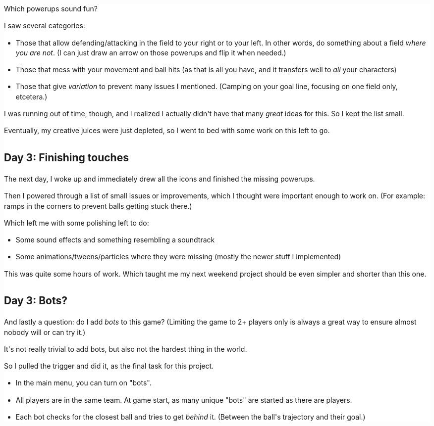 Which powerups sound fun?

I saw several categories:

-   Those that allow defending/attacking in the field to your right or
    to your left. In other words, do something about a field *where you
    are not*. (I can just draw an arrow on those powerups and flip it
    when needed.)

-   Those that mess with your movement and ball hits (as that is all you
    have, and it transfers well to *all* your characters)

-   Those that give *variation* to prevent many issues I mentioned.
    (Camping on your goal line, focusing on one field only, etcetera.)

I was running out of time, though, and I realized I actually didn't have
that many *great* ideas for this. So I kept the list small.

Eventually, my creative juices were just depleted, so I went to bed with
some work on this left to go.

## Day 3: Finishing touches

The next day, I woke up and immediately drew all the icons and finished
the missing powerups.

Then I powered through a list of small issues or improvements, which I
thought were important enough to work on. (For example: ramps in the
corners to prevent balls getting stuck there.)

Which left me with some polishing left to do:

-   Some sound effects and something resembling a soundtrack

-   Some animations/tweens/particles where they were missing (mostly the
    newer stuff I implemented)

This was quite some hours of work. Which taught me my next weekend
project should be even simpler and shorter than this one.

## Day 3: Bots?

And lastly a question: do I add *bots* to this game? (Limiting the game
to 2+ players only is always a great way to ensure almost nobody will or
can try it.)

It's not really trivial to add bots, but also not the hardest thing in
the world.

So I pulled the trigger and did it, as the final task for this project.

-   In the main menu, you can turn on "bots".

-   All players are in the same team. At game start, as many unique
    "bots" are started as there are players.

-   Each bot checks for the closest ball and tries to get *behind* it.
    (Between the ball's trajectory and their goal.)
